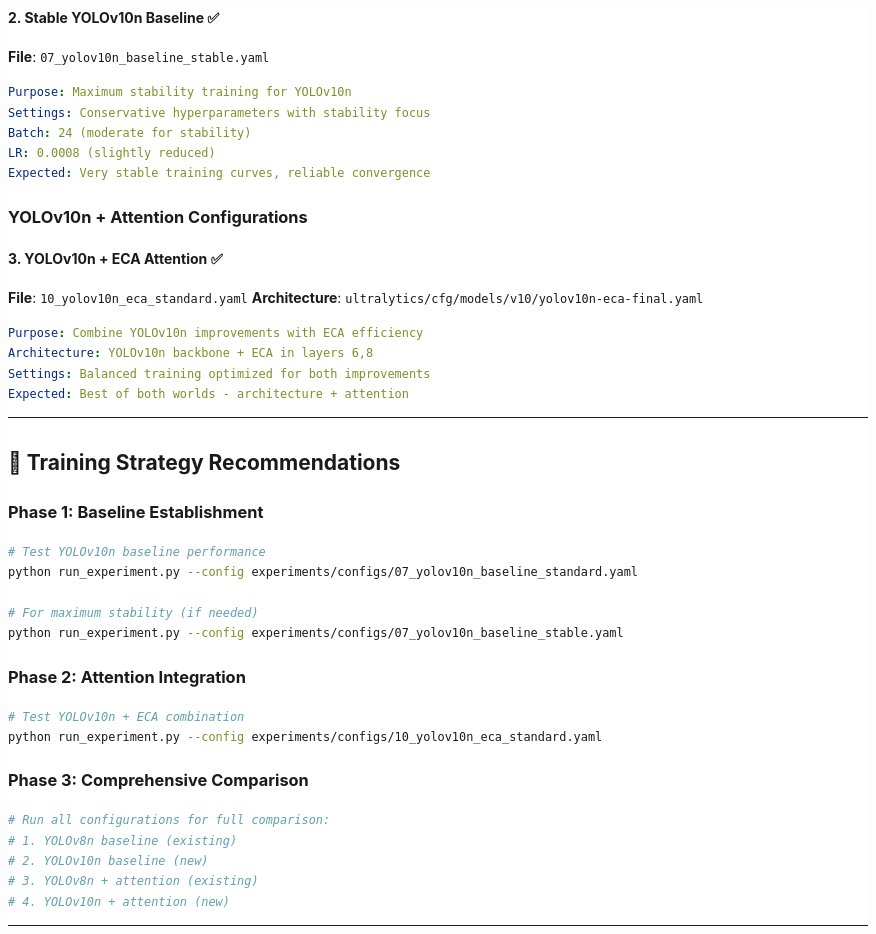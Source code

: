 #### **2. Stable YOLOv10n Baseline** ✅
**File**: `07_yolov10n_baseline_stable.yaml`
```yaml
Purpose: Maximum stability training for YOLOv10n
Settings: Conservative hyperparameters with stability focus
Batch: 24 (moderate for stability)
LR: 0.0008 (slightly reduced)
Expected: Very stable training curves, reliable convergence
```

### **YOLOv10n + Attention Configurations**

#### **3. YOLOv10n + ECA Attention** ✅
**File**: `10_yolov10n_eca_standard.yaml`
**Architecture**: `ultralytics/cfg/models/v10/yolov10n-eca-final.yaml`
```yaml
Purpose: Combine YOLOv10n improvements with ECA efficiency
Architecture: YOLOv10n backbone + ECA in layers 6,8
Settings: Balanced training optimized for both improvements
Expected: Best of both worlds - architecture + attention
```

---

## 🎯 Training Strategy Recommendations

### **Phase 1: Baseline Establishment**
```bash
# Test YOLOv10n baseline performance
python run_experiment.py --config experiments/configs/07_yolov10n_baseline_standard.yaml

# For maximum stability (if needed)
python run_experiment.py --config experiments/configs/07_yolov10n_baseline_stable.yaml
```

### **Phase 2: Attention Integration** 
```bash
# Test YOLOv10n + ECA combination
python run_experiment.py --config experiments/configs/10_yolov10n_eca_standard.yaml
```

### **Phase 3: Comprehensive Comparison**
```bash
# Run all configurations for full comparison:
# 1. YOLOv8n baseline (existing)
# 2. YOLOv10n baseline (new)
# 3. YOLOv8n + attention (existing)
# 4. YOLOv10n + attention (new)
```

---
